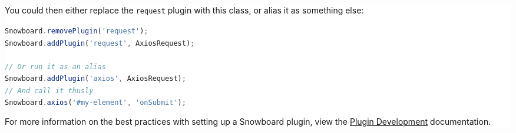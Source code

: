 You could then either replace the `request` plugin with this class, or alias it as something else:

```js
Snowboard.removePlugin('request');
Snowboard.addPlugin('request', AxiosRequest);

// Or run it as an alias
Snowboard.addPlugin('axios', AxiosRequest);
// And call it thusly
Snowboard.axios('#my-element', 'onSubmit');
```

For more information on the best practices with setting up a Snowboard plugin, view the [Plugin Development](../snowboard/plugin-development) documentation.
